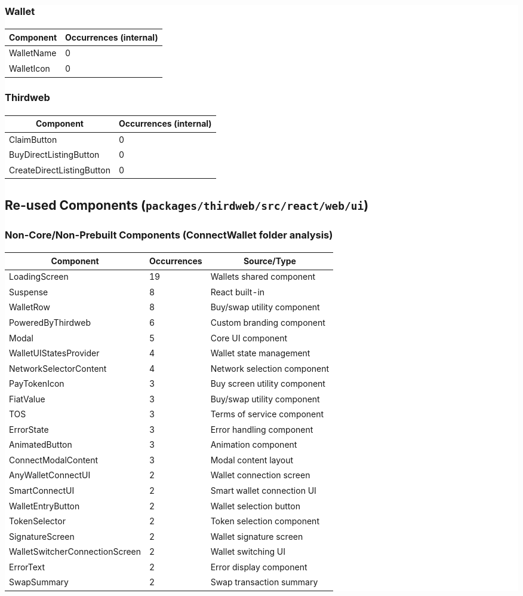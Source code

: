 ### Wallet

| Component  | Occurrences (internal) |
| ---------- | ---------------------- |
| WalletName | 0                      |
| WalletIcon | 0                      |

### Thirdweb

| Component                 | Occurrences (internal) |
| ------------------------- | ---------------------- |
| ClaimButton               | 0                      |
| BuyDirectListingButton    | 0                      |
| CreateDirectListingButton | 0                      |

## Re-used Components (`packages/thirdweb/src/react/web/ui`)

### Non-Core/Non-Prebuilt Components (ConnectWallet folder analysis)

| Component                      | Occurrences | Source/Type                  |
| ------------------------------ | ----------- | ---------------------------- |
| LoadingScreen                  | 19          | Wallets shared component     |
| Suspense                       | 8           | React built-in               |
| WalletRow                      | 8           | Buy/swap utility component   |
| PoweredByThirdweb              | 6           | Custom branding component    |
| Modal                          | 5           | Core UI component            |
| WalletUIStatesProvider         | 4           | Wallet state management      |
| NetworkSelectorContent         | 4           | Network selection component  |
| PayTokenIcon                   | 3           | Buy screen utility component |
| FiatValue                      | 3           | Buy/swap utility component   |
| TOS                            | 3           | Terms of service component   |
| ErrorState                     | 3           | Error handling component     |
| AnimatedButton                 | 3           | Animation component          |
| ConnectModalContent            | 3           | Modal content layout         |
| AnyWalletConnectUI             | 2           | Wallet connection screen     |
| SmartConnectUI                 | 2           | Smart wallet connection UI   |
| WalletEntryButton              | 2           | Wallet selection button      |
| TokenSelector                  | 2           | Token selection component    |
| SignatureScreen                | 2           | Wallet signature screen      |
| WalletSwitcherConnectionScreen | 2           | Wallet switching UI          |
| ErrorText                      | 2           | Error display component      |
| SwapSummary                    | 2           | Swap transaction summary     |
